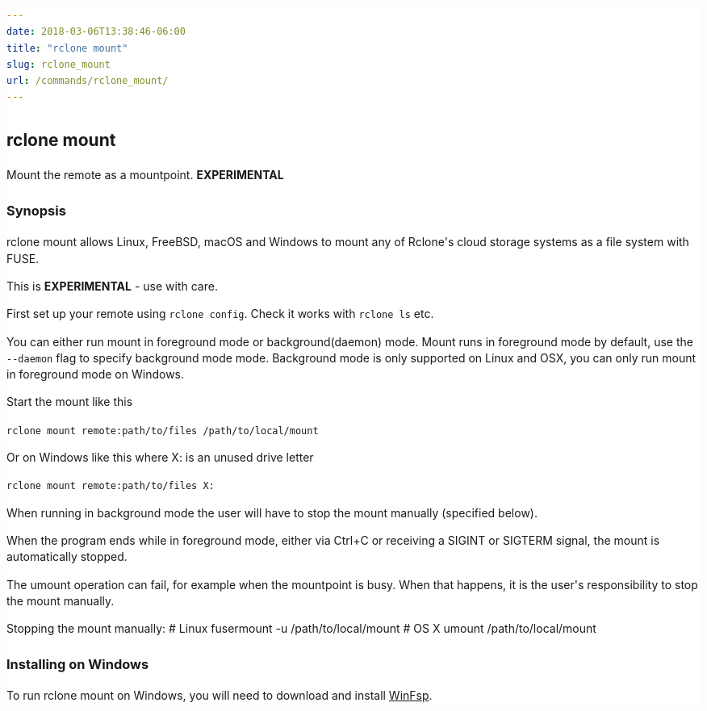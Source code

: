 ```yaml
---
date: 2018-03-06T13:38:46-06:00
title: "rclone mount"
slug: rclone_mount
url: /commands/rclone_mount/
---
```

## rclone mount

Mount the remote as a mountpoint. **EXPERIMENTAL**

### Synopsis


rclone mount allows Linux, FreeBSD, macOS and Windows to
mount any of Rclone's cloud storage systems as a file system with
FUSE.

This is **EXPERIMENTAL** - use with care.

First set up your remote using `rclone config`.  Check it works with `rclone ls` etc.

You can either run mount in foreground mode or background(daemon) mode. Mount runs in
foreground mode by default, use the `--daemon` flag to specify background mode mode.
Background mode is only supported on Linux and OSX, you can only run mount in
foreground mode on Windows.

Start the mount like this

    rclone mount remote:path/to/files /path/to/local/mount

Or on Windows like this where X: is an unused drive letter

    rclone mount remote:path/to/files X:

When running in background mode the user will have to stop the mount manually (specified below).

When the program ends while in foreground mode, either via Ctrl+C or receiving
a SIGINT or SIGTERM signal, the mount is automatically stopped.

The umount operation can fail, for example when the mountpoint is busy.
When that happens, it is the user's responsibility to stop the mount manually.

Stopping the mount manually:
    # Linux
    fusermount -u /path/to/local/mount
    # OS X
    umount /path/to/local/mount

### Installing on Windows

To run rclone mount on Windows, you will need to
download and install [WinFsp](http://www.secfs.net/winfsp/).
